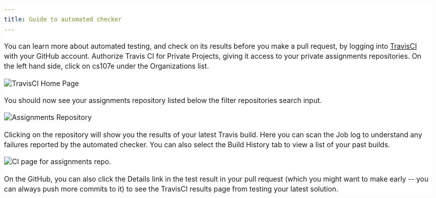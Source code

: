 ```yaml
---
title: Guide to automated checker
---
```


You can learn more about automated testing, and check on its results
before you make a pull request, by logging into
[TravisCI](https://travis-ci.com) with your GitHub account.  Authorize
Travis CI for Private Projects, giving it access to your private assignments
repositories.
On the left hand side, click on cs107e under the Organizations list.

<img title="TravisCI Home Page" src="../images/travis-organization.png" width="800">

You should now see your assignments repository listed below the filter
repositories search input.

<img title="Assignments Repository" src="../images/travis-ci-student-repo.png" width="800">

Clicking on the repository will show you the results of your latest Travis
build. Here you can scan the Job log to understand any failures reported by the
automated checker. You can also select the Build History tab to view a list of
your past builds.

<img title="CI page for assignments repo." src="../images/ci-repo.png" width="800">

On the GitHub, you can also click the Details link in the test result in your
pull request (which you might want to make early -- you can always push more
commits to it) to see the TravisCI results page from testing your latest
solution.
